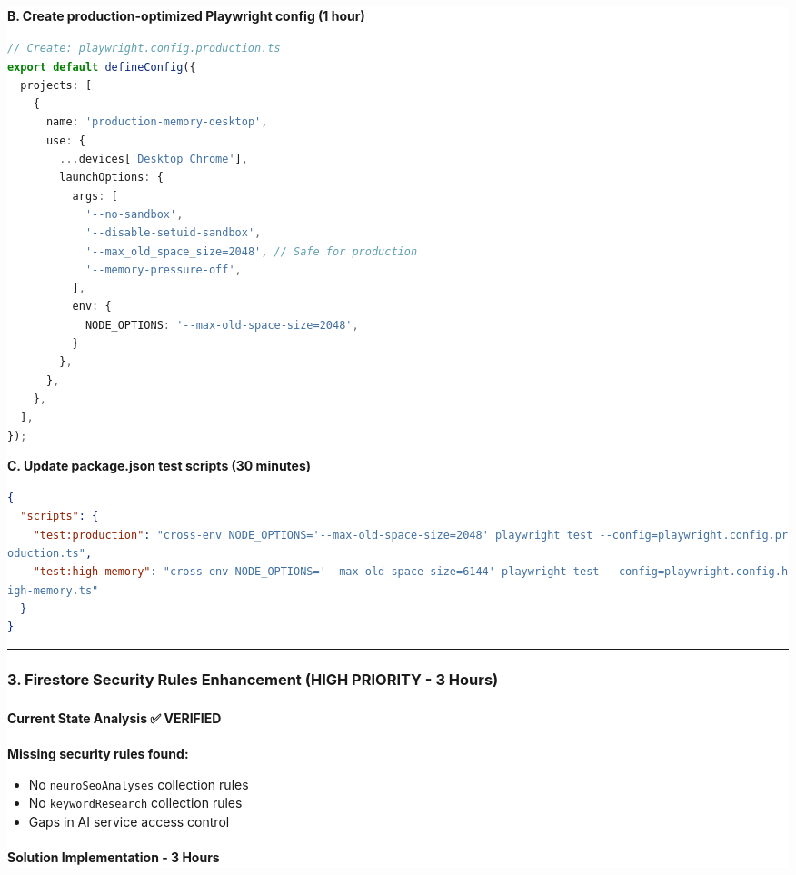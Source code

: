 **B. Create production-optimized Playwright config (1 hour)**

```typescript
// Create: playwright.config.production.ts
export default defineConfig({
  projects: [
    {
      name: 'production-memory-desktop',
      use: {
        ...devices['Desktop Chrome'],
        launchOptions: {
          args: [
            '--no-sandbox',
            '--disable-setuid-sandbox',
            '--max_old_space_size=2048', // Safe for production
            '--memory-pressure-off',
          ],
          env: {
            NODE_OPTIONS: '--max-old-space-size=2048',
          }
        },
      },
    },
  ],
});
```

**C. Update package.json test scripts (30 minutes)**

```json
{
  "scripts": {
    "test:production": "cross-env NODE_OPTIONS='--max-old-space-size=2048' playwright test --config=playwright.config.production.ts",
    "test:high-memory": "cross-env NODE_OPTIONS='--max-old-space-size=6144' playwright test --config=playwright.config.high-memory.ts"
  }
}
```

---

### **3. Firestore Security Rules Enhancement (HIGH PRIORITY - 3 Hours)**

#### **Current State Analysis ✅ VERIFIED**

**Missing security rules found:**

- No `neuroSeoAnalyses` collection rules
- No `keywordResearch` collection rules  
- Gaps in AI service access control

#### **Solution Implementation - 3 Hours**
